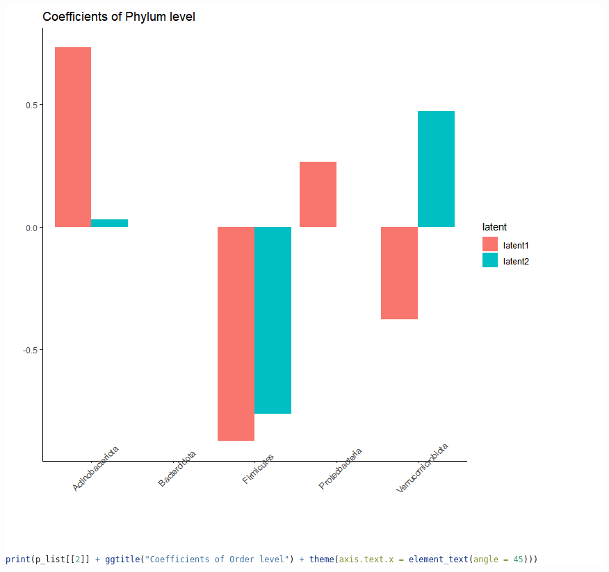 ![](NEMoEhtml_files/figure-gfm/unnamed-chunk-32-1.png)

``` r
print(p_list[[2]] + ggtitle("Coefficients of Order level") + theme(axis.text.x = element_text(angle = 45))) 
```
